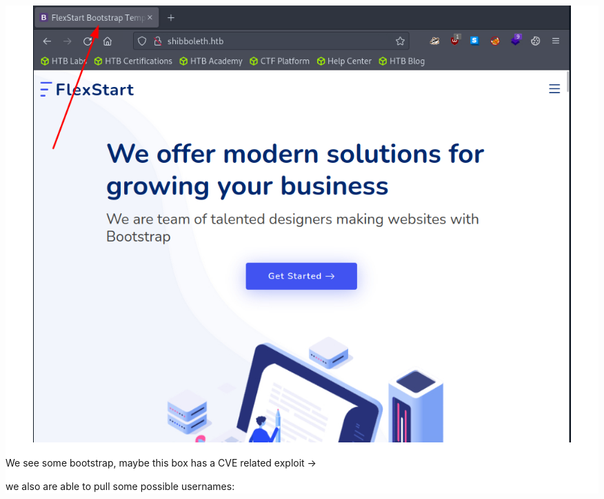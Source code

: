 <figure><img src="../../.gitbook/assets/image (2) (1) (1) (1) (1) (1) (1) (1) (1) (1) (1) (1) (1) (1) (1) (1) (1) (1) (1) (1) (1) (1) (1) (1) (1) (1) (1) (1) (1) (1) (1) (1) (1) (1) (1) (1) (1) (1) (1) (1) (1) (1) (1) (1) (1) (1) (1) (1) (1) (1) (1) (1) (1) (1) (1) (1) (1) (1) (1) (1)   (6).png" alt=""><figcaption></figcaption></figure>

We see some bootstrap, maybe this box has a CVE related exploit ->

we also are able to pull some possible usernames:
